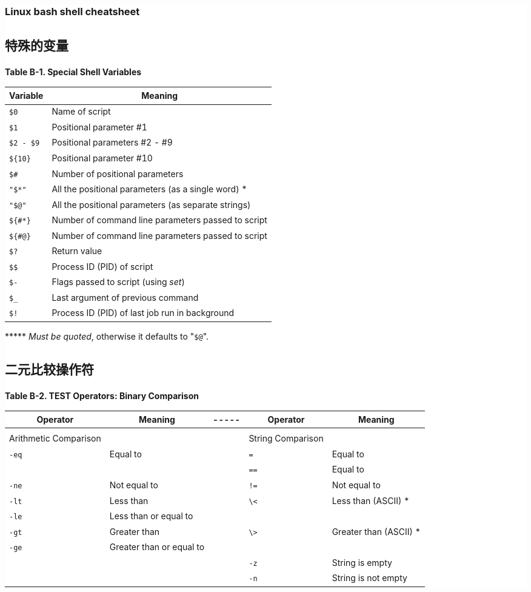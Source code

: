 ### Linux bash shell cheatsheet





## 特殊的变量

**Table B-1. Special Shell Variables**

| Variable  | Meaning                                             |
| --------- | --------------------------------------------------- |
| `$0`      | Name of script                                      |
| `$1`      | Positional parameter #1                             |
| `$2 - $9` | Positional parameters #2 - #9                       |
| `${10}`   | Positional parameter #10                            |
| `$#`      | Number of positional parameters                     |
| `"$*"`    | All the positional parameters (as a single word) *  |
| `"$@"`    | All the positional parameters (as separate strings) |
| `${#*}`   | Number of command line parameters passed to script  |
| `${#@}`   | Number of command line parameters passed to script  |
| `$?`      | Return value                                        |
| `$$`      | Process ID (PID) of script                          |
| `$-`      | Flags passed to script (using *set*)                |
| `$_`      | Last argument of previous command                   |
| `$!`      | Process ID (PID) of last job run in background      |

***** *Must be quoted*, otherwise it defaults to "`$@`".



## 二元比较操作符

**Table B-2. TEST Operators: Binary Comparison**

| Operator              | Meaning                             | ----- | Operator          | Meaning                |
| --------------------- | ----------------------------------- | ----- | ----------------- | ---------------------- |
|                       |                                     |       |                   |                        |
| Arithmetic Comparison |                                     |       | String Comparison |                        |
| `-eq`                 | Equal to                            |       | `=`               | Equal to               |
|                       |                                     |       | `==`              | Equal to               |
| `-ne`                 | Not equal to                        |       | `!=`              | Not equal to           |
| `-lt`                 | Less than                           |       | `\<`              | Less than (ASCII) *    |
| `-le`                 | Less than or equal to               |       |                   |                        |
| `-gt`                 | Greater than                        |       | `\>`              | Greater than (ASCII) * |
| `-ge`                 | Greater than or equal to            |       |                   |                        |
|                       |                                     |       | `-z`              | String is empty        |
|                       |                                     |       | `-n`              | String is not empty    |